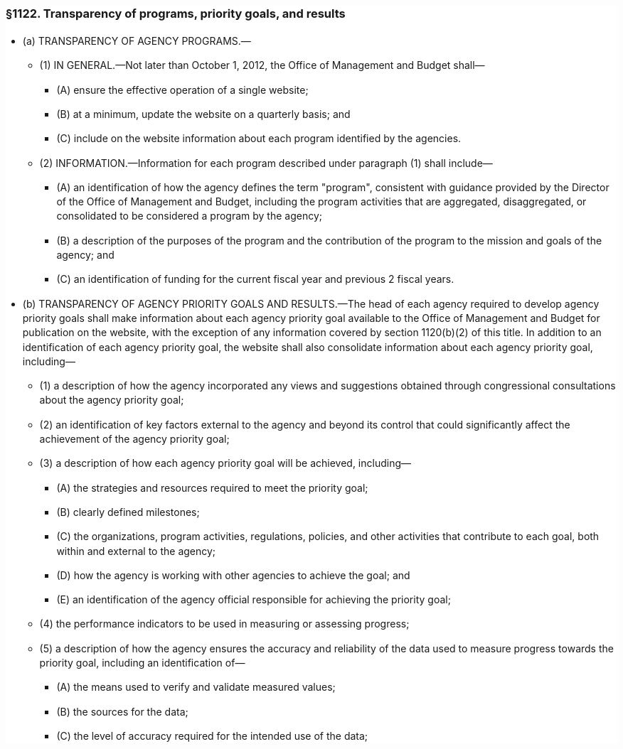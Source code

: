 ### §1122. Transparency of programs, priority goals, and results
* (a) TRANSPARENCY OF AGENCY PROGRAMS.—

  * (1) IN GENERAL.—Not later than October 1, 2012, the Office of Management and Budget shall—

    * (A) ensure the effective operation of a single website;

    * (B) at a minimum, update the website on a quarterly basis; and

    * (C) include on the website information about each program identified by the agencies.


  * (2) INFORMATION.—Information for each program described under paragraph (1) shall include—

    * (A) an identification of how the agency defines the term "program", consistent with guidance provided by the Director of the Office of Management and Budget, including the program activities that are aggregated, disaggregated, or consolidated to be considered a program by the agency;

    * (B) a description of the purposes of the program and the contribution of the program to the mission and goals of the agency; and

    * (C) an identification of funding for the current fiscal year and previous 2 fiscal years.


* (b) TRANSPARENCY OF AGENCY PRIORITY GOALS AND RESULTS.—The head of each agency required to develop agency priority goals shall make information about each agency priority goal available to the Office of Management and Budget for publication on the website, with the exception of any information covered by section 1120(b)(2) of this title. In addition to an identification of each agency priority goal, the website shall also consolidate information about each agency priority goal, including—

  * (1) a description of how the agency incorporated any views and suggestions obtained through congressional consultations about the agency priority goal;

  * (2) an identification of key factors external to the agency and beyond its control that could significantly affect the achievement of the agency priority goal;

  * (3) a description of how each agency priority goal will be achieved, including—

    * (A) the strategies and resources required to meet the priority goal;

    * (B) clearly defined milestones;

    * (C) the organizations, program activities, regulations, policies, and other activities that contribute to each goal, both within and external to the agency;

    * (D) how the agency is working with other agencies to achieve the goal; and

    * (E) an identification of the agency official responsible for achieving the priority goal;


  * (4) the performance indicators to be used in measuring or assessing progress;

  * (5) a description of how the agency ensures the accuracy and reliability of the data used to measure progress towards the priority goal, including an identification of—

    * (A) the means used to verify and validate measured values;

    * (B) the sources for the data;

    * (C) the level of accuracy required for the intended use of the data;
